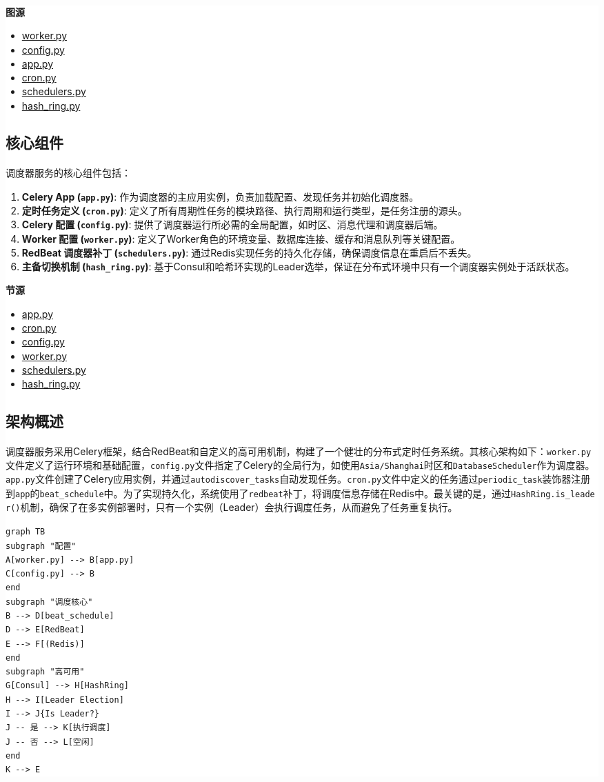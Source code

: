 **图源**
- [worker.py](file://bkmonitor/config/role/worker.py)
- [config.py](file://bkmonitor/config/celery/config.py)
- [app.py](file://bkmonitor/alarm_backends/service/scheduler/app.py)
- [cron.py](file://bkmonitor/alarm_backends/service/scheduler/tasks/cron.py)
- [schedulers.py](file://bkmonitor/patches/redbeat/schedulers.py)
- [hash_ring.py](file://bkmonitor/alarm_backends/management/commands/hash_ring.py)

## 核心组件
调度器服务的核心组件包括：
1.  **Celery App (`app.py`)**: 作为调度器的主应用实例，负责加载配置、发现任务并初始化调度器。
2.  **定时任务定义 (`cron.py`)**: 定义了所有周期性任务的模块路径、执行周期和运行类型，是任务注册的源头。
3.  **Celery 配置 (`config.py`)**: 提供了调度器运行所必需的全局配置，如时区、消息代理和调度器后端。
4.  **Worker 配置 (`worker.py`)**: 定义了Worker角色的环境变量、数据库连接、缓存和消息队列等关键配置。
5.  **RedBeat 调度器补丁 (`schedulers.py`)**: 通过Redis实现任务的持久化存储，确保调度信息在重启后不丢失。
6.  **主备切换机制 (`hash_ring.py`)**: 基于Consul和哈希环实现的Leader选举，保证在分布式环境中只有一个调度器实例处于活跃状态。

**节源**
- [app.py](file://bkmonitor/alarm_backends/service/scheduler/app.py)
- [cron.py](file://bkmonitor/alarm_backends/service/scheduler/tasks/cron.py)
- [config.py](file://bkmonitor/config/celery/config.py)
- [worker.py](file://bkmonitor/config/role/worker.py)
- [schedulers.py](file://bkmonitor/patches/redbeat/schedulers.py)
- [hash_ring.py](file://bkmonitor/alarm_backends/management/commands/hash_ring.py)

## 架构概述
调度器服务采用Celery框架，结合RedBeat和自定义的高可用机制，构建了一个健壮的分布式定时任务系统。其核心架构如下：`worker.py`文件定义了运行环境和基础配置，`config.py`文件指定了Celery的全局行为，如使用`Asia/Shanghai`时区和`DatabaseScheduler`作为调度器。`app.py`文件创建了Celery应用实例，并通过`autodiscover_tasks`自动发现任务。`cron.py`文件中定义的任务通过`periodic_task`装饰器注册到`app`的`beat_schedule`中。为了实现持久化，系统使用了`redbeat`补丁，将调度信息存储在Redis中。最关键的是，通过`HashRing.is_leader()`机制，确保了在多实例部署时，只有一个实例（Leader）会执行调度任务，从而避免了任务重复执行。

```mermaid
graph TB
subgraph "配置"
A[worker.py] --> B[app.py]
C[config.py] --> B
end
subgraph "调度核心"
B --> D[beat_schedule]
D --> E[RedBeat]
E --> F[(Redis)]
end
subgraph "高可用"
G[Consul] --> H[HashRing]
H --> I[Leader Election]
I --> J{Is Leader?}
J -- 是 --> K[执行调度]
J -- 否 --> L[空闲]
end
K --> E
```
